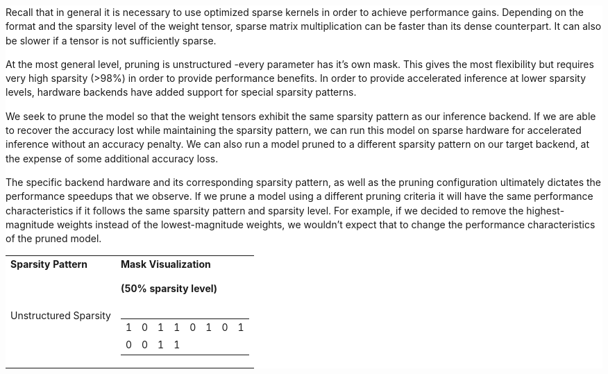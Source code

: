Recall that in general it is necessary to use optimized sparse kernels in order to achieve performance gains. Depending on the format and the sparsity level of the weight tensor, sparse matrix multiplication can be faster than its dense counterpart. It can also be slower if a tensor is not sufficiently sparse.

At the most general level, pruning is unstructured -every parameter has it’s own mask. This gives the most flexibility but requires very high sparsity (>98%) in order to provide performance benefits. In order to provide accelerated inference at lower sparsity levels, hardware backends have added support for special sparsity patterns.

We seek to prune the model so that the weight tensors exhibit the same sparsity pattern as our inference backend. If we are able to recover the accuracy lost while maintaining the sparsity pattern, we can run this model on sparse hardware for accelerated inference without an accuracy penalty. We can also run a model pruned to a different sparsity pattern on our target backend, at the expense of some additional accuracy loss.

The specific backend hardware and its corresponding sparsity pattern, as well as the pruning configuration ultimately dictates the performance speedups that we observe. If we prune a model using a different pruning criteria it will have the same performance characteristics if it follows the same sparsity pattern and sparsity level. For example, if we decided to remove the highest-magnitude weights instead of the lowest-magnitude weights, we wouldn’t expect that to change the performance characteristics of the pruned model.


<table>
  <tr>
   <td><strong>Sparsity Pattern</strong>
   </td>
   <td><strong>Mask Visualization </strong>
<p>
<strong>(50% sparsity level)</strong>
   </td>
  </tr>
  <tr>
   <td>Unstructured Sparsity
   </td>
   <td>

<table>
  <tr>
   <td>1
   </td>
   <td>0
   </td>
   <td>1
   </td>
   <td>1
   </td>
   <td>0
   </td>
   <td>1
   </td>
   <td>0
   </td>
   <td>1
   </td>
  </tr>
  <tr>
   <td>0
   </td>
   <td>0
   </td>
   <td>1
   </td>
   <td>1
   </td>